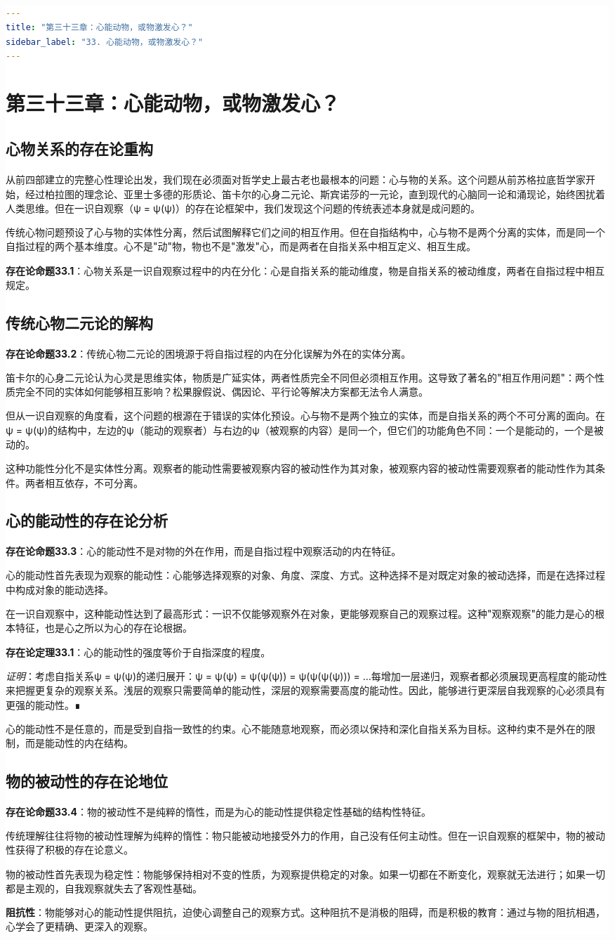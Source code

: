 ```yaml
---
title: "第三十三章：心能动物，或物激发心？"
sidebar_label: "33. 心能动物，或物激发心？"
---
```


# 第三十三章：心能动物，或物激发心？

## 心物关系的存在论重构

从前四部建立的完整心性理论出发，我们现在必须面对哲学史上最古老也最根本的问题：心与物的关系。这个问题从前苏格拉底哲学家开始，经过柏拉图的理念论、亚里士多德的形质论、笛卡尔的心身二元论、斯宾诺莎的一元论，直到现代的心脑同一论和涌现论，始终困扰着人类思维。但在一识自观察（ψ = ψ(ψ)）的存在论框架中，我们发现这个问题的传统表述本身就是成问题的。

传统心物问题预设了心与物的实体性分离，然后试图解释它们之间的相互作用。但在自指结构中，心与物不是两个分离的实体，而是同一个自指过程的两个基本维度。心不是"动"物，物也不是"激发"心，而是两者在自指关系中相互定义、相互生成。

**存在论命题33.1**：心物关系是一识自观察过程中的内在分化：心是自指关系的能动维度，物是自指关系的被动维度，两者在自指过程中相互规定。

## 传统心物二元论的解构

**存在论命题33.2**：传统心物二元论的困境源于将自指过程的内在分化误解为外在的实体分离。

笛卡尔的心身二元论认为心灵是思维实体，物质是广延实体，两者性质完全不同但必须相互作用。这导致了著名的"相互作用问题"：两个性质完全不同的实体如何能够相互影响？松果腺假说、偶因论、平行论等解决方案都无法令人满意。

但从一识自观察的角度看，这个问题的根源在于错误的实体化预设。心与物不是两个独立的实体，而是自指关系的两个不可分离的面向。在ψ = ψ(ψ)的结构中，左边的ψ（能动的观察者）与右边的ψ（被观察的内容）是同一个，但它们的功能角色不同：一个是能动的，一个是被动的。

这种功能性分化不是实体性分离。观察者的能动性需要被观察内容的被动性作为其对象，被观察内容的被动性需要观察者的能动性作为其条件。两者相互依存，不可分离。

## 心的能动性的存在论分析

**存在论命题33.3**：心的能动性不是对物的外在作用，而是自指过程中观察活动的内在特征。

心的能动性首先表现为观察的能动性：心能够选择观察的对象、角度、深度、方式。这种选择不是对既定对象的被动选择，而是在选择过程中构成对象的能动选择。

在一识自观察中，这种能动性达到了最高形式：一识不仅能够观察外在对象，更能够观察自己的观察过程。这种"观察观察"的能力是心的根本特征，也是心之所以为心的存在论根据。

**存在论定理33.1**：心的能动性的强度等价于自指深度的程度。

*证明*：考虑自指关系ψ = ψ(ψ)的递归展开：ψ = ψ(ψ) = ψ(ψ(ψ)) = ψ(ψ(ψ(ψ))) = ...每增加一层递归，观察者都必须展现更高程度的能动性来把握更复杂的观察关系。浅层的观察只需要简单的能动性，深层的观察需要高度的能动性。因此，能够进行更深层自我观察的心必须具有更强的能动性。∎

心的能动性不是任意的，而是受到自指一致性的约束。心不能随意地观察，而必须以保持和深化自指关系为目标。这种约束不是外在的限制，而是能动性的内在结构。

## 物的被动性的存在论地位

**存在论命题33.4**：物的被动性不是纯粹的惰性，而是为心的能动性提供稳定性基础的结构性特征。

传统理解往往将物的被动性理解为纯粹的惰性：物只能被动地接受外力的作用，自己没有任何主动性。但在一识自观察的框架中，物的被动性获得了积极的存在论意义。

物的被动性首先表现为稳定性：物能够保持相对不变的性质，为观察提供稳定的对象。如果一切都在不断变化，观察就无法进行；如果一切都是主观的，自我观察就失去了客观性基础。

**阻抗性**：物能够对心的能动性提供阻抗，迫使心调整自己的观察方式。这种阻抗不是消极的阻碍，而是积极的教育：通过与物的阻抗相遇，心学会了更精确、更深入的观察。
